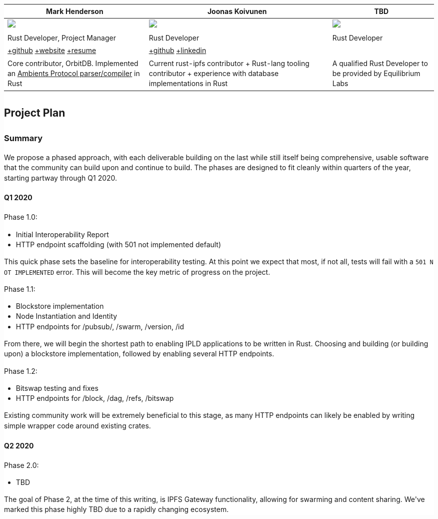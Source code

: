 | Mark Henderson | Joonas Koivunen | TBD |
| --- | --- | ---- |
| <img src="https://avatars1.githubusercontent.com/u/106148?s=256&v=4" /> | <img src="https://avatars1.githubusercontent.com/u/1081634?s=256&v=4" /> | <img src="https://avatars2.githubusercontent.com/u/48832938?s=256&v=4"> |
| Rust Developer, Project Manager | Rust Developer | Rust Developer |
| [+github](https://github.com/aphelionz) [+website](https://mrh.io) [+resume](https://ipfs.io/ipfs/QmcHxD94cvJgq5ZZxQkEi7SRMwD5dBnkhQ3zzaVFqNWFJb) | [+github](https://github.com/koivunej) [+linkedin](https://www.linkedin.com/in/joonas-koivunen-70273412/) | |
| Core contributor, OrbitDB. Implemented an [Ambients Protocol parser/compiler](https://github.com/aphelionz/ambients) in Rust | Current rust-ipfs contributor + Rust-lang tooling contributor + experience with database implementations in Rust | A qualified Rust Developer to be provided by Equilibrium Labs |



## Project Plan

### Summary

We propose a phased approach, with each deliverable building on the last while still
itself being comprehensive, usable software that the community can build upon and
continue to build. The phases are designed to fit cleanly within quarters of the year,
starting partway through Q1 2020.

#### Q1 2020

Phase 1.0:

- Initial Interoperability Report
- HTTP endpoint scaffolding (with 501 not implemented default)

This quick phase sets the baseline for interoperability testing. At this point we expect
that most, if not all, tests will fail with a `501 NOT IMPLEMENTED` error. This will become
the key metric of progress on the project.

Phase 1.1:

- Blockstore implementation
- Node Instantiation and Identity
- HTTP endpoints for /pubsub/, /swarm, /version, /id

From there, we will begin the shortest path to enabling IPLD applications to be written in Rust.
Choosing and building (or building upon) a blockstore implementation, followed by enabling several
HTTP endpoints.

Phase 1.2:

- Bitswap testing and fixes
- HTTP endpoints for /block, /dag, /refs, /bitswap

Existing community work will be extremely beneficial to this stage, as many HTTP endpoints
can likely be enabled by writing simple wrapper code around existing crates.

#### Q2 2020

Phase 2.0:

- TBD

The goal of Phase 2, at the time of this writing, is IPFS Gateway functionality, allowing for
swarming and content sharing. We've marked this phase highly TBD due to a rapidly changing
ecosystem.
